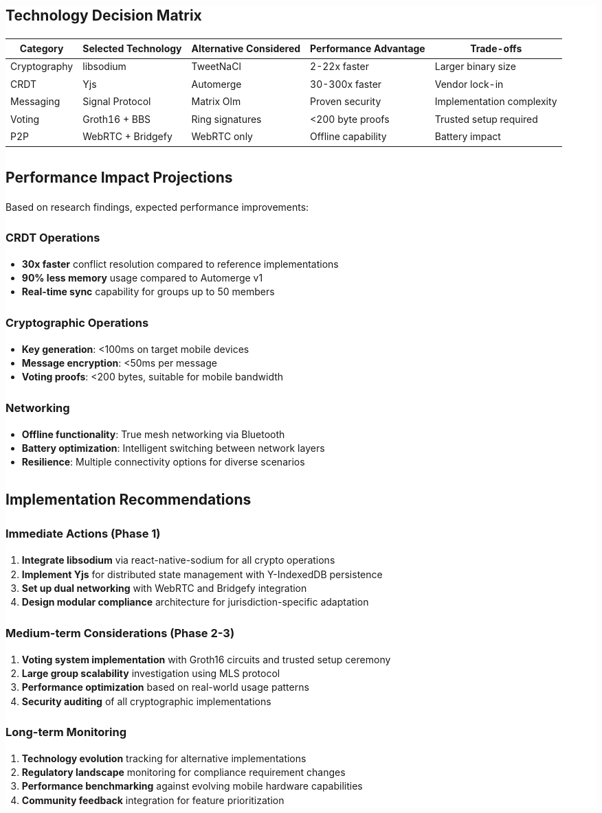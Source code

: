 ## Technology Decision Matrix

| Category | Selected Technology | Alternative Considered | Performance Advantage | Trade-offs |
|----------|-------------------|----------------------|---------------------|------------|
| Cryptography | libsodium | TweetNaCl | 2-22x faster | Larger binary size |
| CRDT | Yjs | Automerge | 30-300x faster | Vendor lock-in |
| Messaging | Signal Protocol | Matrix Olm | Proven security | Implementation complexity |
| Voting | Groth16 + BBS | Ring signatures | <200 byte proofs | Trusted setup required |
| P2P | WebRTC + Bridgefy | WebRTC only | Offline capability | Battery impact |

## Performance Impact Projections

Based on research findings, expected performance improvements:

### CRDT Operations
- **30x faster** conflict resolution compared to reference implementations
- **90% less memory** usage compared to Automerge v1
- **Real-time sync** capability for groups up to 50 members

### Cryptographic Operations
- **Key generation**: <100ms on target mobile devices
- **Message encryption**: <50ms per message
- **Voting proofs**: <200 bytes, suitable for mobile bandwidth

### Networking
- **Offline functionality**: True mesh networking via Bluetooth
- **Battery optimization**: Intelligent switching between network layers
- **Resilience**: Multiple connectivity options for diverse scenarios

## Implementation Recommendations

### Immediate Actions (Phase 1)
1. **Integrate libsodium** via react-native-sodium for all crypto operations
2. **Implement Yjs** for distributed state management with Y-IndexedDB persistence
3. **Set up dual networking** with WebRTC and Bridgefy integration
4. **Design modular compliance** architecture for jurisdiction-specific adaptation

### Medium-term Considerations (Phase 2-3)
1. **Voting system implementation** with Groth16 circuits and trusted setup ceremony
2. **Large group scalability** investigation using MLS protocol
3. **Performance optimization** based on real-world usage patterns
4. **Security auditing** of all cryptographic implementations

### Long-term Monitoring
1. **Technology evolution** tracking for alternative implementations
2. **Regulatory landscape** monitoring for compliance requirement changes
3. **Performance benchmarking** against evolving mobile hardware capabilities
4. **Community feedback** integration for feature prioritization
